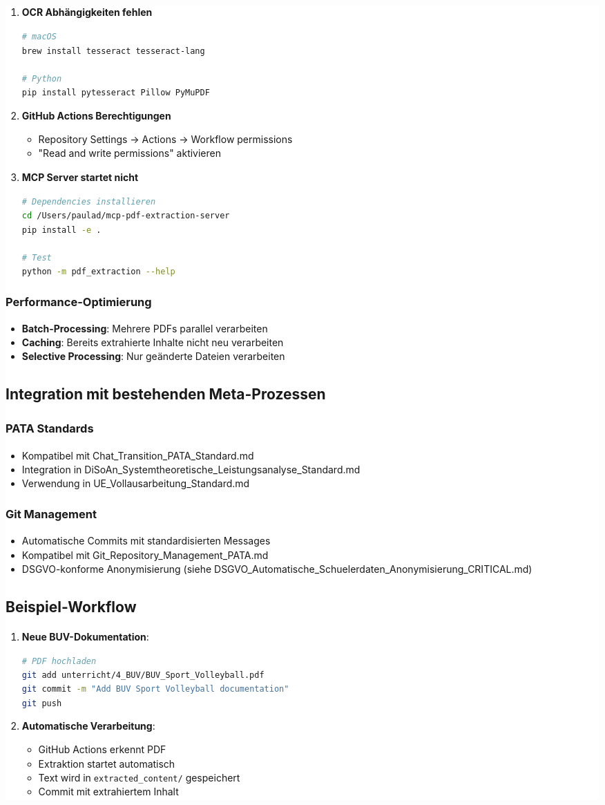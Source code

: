 1. **OCR Abhängigkeiten fehlen**
   ```bash
   # macOS
   brew install tesseract tesseract-lang
   
   # Python
   pip install pytesseract Pillow PyMuPDF
   ```

2. **GitHub Actions Berechtigungen**
   - Repository Settings → Actions → Workflow permissions
   - "Read and write permissions" aktivieren

3. **MCP Server startet nicht**
   ```bash
   # Dependencies installieren
   cd /Users/paulad/mcp-pdf-extraction-server
   pip install -e .
   
   # Test
   python -m pdf_extraction --help
   ```

### Performance-Optimierung

- **Batch-Processing**: Mehrere PDFs parallel verarbeiten
- **Caching**: Bereits extrahierte Inhalte nicht neu verarbeiten
- **Selective Processing**: Nur geänderte Dateien verarbeiten

## Integration mit bestehenden Meta-Prozessen

### PATA Standards
- Kompatibel mit Chat_Transition_PATA_Standard.md
- Integration in DiSoAn_Systemtheoretische_Leistungsanalyse_Standard.md
- Verwendung in UE_Vollausarbeitung_Standard.md

### Git Management
- Automatische Commits mit standardisierten Messages
- Kompatibel mit Git_Repository_Management_PATA.md
- DSGVO-konforme Anonymisierung (siehe DSGVO_Automatische_Schuelerdaten_Anonymisierung_CRITICAL.md)

## Beispiel-Workflow

1. **Neue BUV-Dokumentation**:
   ```bash
   # PDF hochladen
   git add unterricht/4_BUV/BUV_Sport_Volleyball.pdf
   git commit -m "Add BUV Sport Volleyball documentation"
   git push
   ```

2. **Automatische Verarbeitung**:
   - GitHub Actions erkennt PDF
   - Extraktion startet automatisch
   - Text wird in `extracted_content/` gespeichert
   - Commit mit extrahiertem Inhalt
